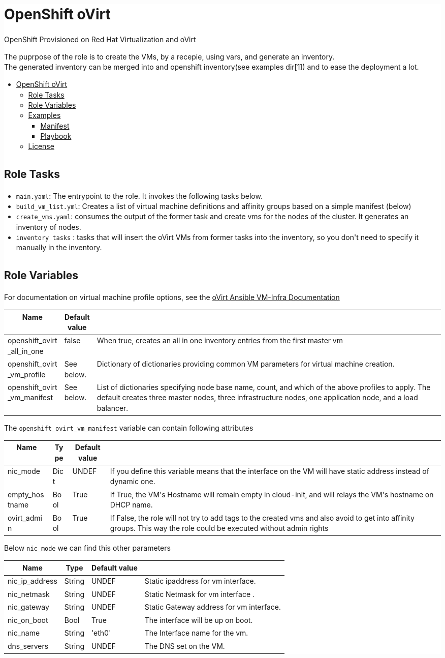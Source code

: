 # OpenShift oVirt

OpenShift Provisioned on Red Hat Virtualization and oVirt

The puprpose of the role is to create the VMs, by a recepie, using vars, and generate an inventory. \
The generated inventory can be merged into and openshift inventory(see examples dir[1]) and to ease the deployment a lot.

- [OpenShift oVirt](#openshift-ovirt)
  * [Role Tasks](#role-tasks)
  * [Role Variables](#role-variables)
  * [Examples](#examples)
    + [Manifest](#manifest)
    + [Playbook](#playbook)
  * [License](#license)

## Role Tasks

- `main.yaml`: The entrypoint to the role. It invokes the following tasks below.
- `build_vm_list.yml`: Creates a list of virtual machine definitions and
  affinity groups based on a simple manifest (below)
- `create_vms.yaml`: consumes the output of the former task and create vms for the nodes of the cluster. It generates an inventory of nodes.
- `inventory tasks` : tasks that will insert the oVirt VMs from former tasks into the inventory, so you don't need to specify it manually in the inventory.

## Role Variables

For documentation on virtual machine profile options, see the [oVirt Ansible VM-Infra Documentation](https://github.com/oVirt/ovirt-ansible-vm-infra)

| Name                      | Default value |                                                                                         |
|---------------------------|---------------|-----------------------------------------------------------------------------------------|
| openshift_ovirt_all_in_one  | false    | When true, creates an all in one inventory entries from the first master vm |
| openshift_ovirt_vm_profile  | See below.    | Dictionary of dictionaries providing common VM parameters for virtual machine creation. |
| openshift_ovirt_vm_manifest | See below.    | List of dictionaries specifying node base name, count, and which of the above profiles to apply. The default creates three master nodes, three infrastructure nodes, one application node, and a load balancer. |

The `openshift_ovirt_vm_manifest` variable can contain following attributes

| Name      | Type | Default value |                                                                                                                 |
|-----------|------|---------------|-----------------------------------------------------------------------------------------------------------------|
| nic_mode  | Dict | UNDEF         | If you define this variable means that the interface on the VM will have static address instead of dynamic one. |
| empty_hostname  | Bool | True   | If True, the VM's Hostname will remain empty in cloud-init, and will relays the VM's hostname on DHCP name. |
| ovirt_admin  | Bool | True   | If False, the role will not try to add tags to the created vms and also avoid to get into affinity groups. This way the role could be executed without admin rights |

Below `nic_mode` we can find this other parameters

| Name            |  Type  | Default value |                                          |
|-----------------|--------|---------------|------------------------------------------|
| nic_ip_address  | String | UNDEF         | Static ipaddress for vm interface.       |
| nic_netmask     | String | UNDEF         | Static Netmask for vm interface .        |
| nic_gateway     | String | UNDEF         | Static Gateway address for vm interface. |
| nic_on_boot     | Bool   | True          | The interface will be up on boot.        |
| nic_name        | String | 'eth0'        | The Interface name for the vm.           |
| dns_servers     | String | UNDEF         | The DNS set on the VM.                   |
